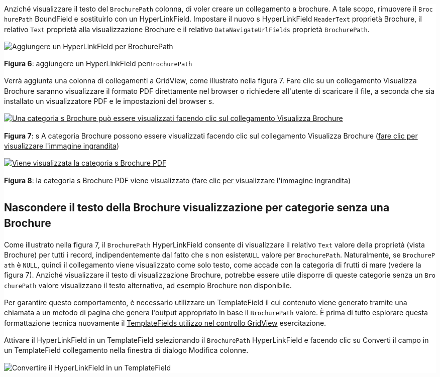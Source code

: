 
Anziché visualizzare il testo del `BrochurePath` colonna, di voler creare un collegamento a brochure. A tale scopo, rimuovere il `BrochurePath` BoundField e sostituirlo con un HyperLinkField. Impostare il nuovo s HyperLinkField `HeaderText` proprietà Brochure, il relativo `Text` proprietà alla visualizzazione Brochure e il relativo `DataNavigateUrlFields` proprietà `BrochurePath`.


![Aggiungere un HyperLinkField per BrochurePath](displaying-binary-data-in-the-data-web-controls-cs/_static/image6.gif)

**Figura 6**: aggiungere un HyperLinkField per`BrochurePath`


Verrà aggiunta una colonna di collegamenti a GridView, come illustrato nella figura 7. Fare clic su un collegamento Visualizza Brochure saranno visualizzare il formato PDF direttamente nel browser o richiedere all'utente di scaricare il file, a seconda che sia installato un visualizzatore PDF e le impostazioni del browser s.


[![Una categoria s Brochure può essere visualizzati facendo clic sul collegamento Visualizza Brochure](displaying-binary-data-in-the-data-web-controls-cs/_static/image7.gif)](displaying-binary-data-in-the-data-web-controls-cs/_static/image11.png)

**Figura 7**: s A categoria Brochure possono essere visualizzati facendo clic sul collegamento Visualizza Brochure ([fare clic per visualizzare l'immagine ingrandita](displaying-binary-data-in-the-data-web-controls-cs/_static/image12.png))


[![Viene visualizzata la categoria s Brochure PDF](displaying-binary-data-in-the-data-web-controls-cs/_static/image8.gif)](displaying-binary-data-in-the-data-web-controls-cs/_static/image13.png)

**Figura 8**: la categoria s Brochure PDF viene visualizzato ([fare clic per visualizzare l'immagine ingrandita](displaying-binary-data-in-the-data-web-controls-cs/_static/image14.png))


## <a name="hiding-the-view-brochure-text-for-categories-without-a-brochure"></a>Nascondere il testo della Brochure visualizzazione per categorie senza una Brochure

Come illustrato nella figura 7, il `BrochurePath` HyperLinkField consente di visualizzare il relativo `Text` valore della proprietà (vista Brochure) per tutti i record, indipendentemente dal fatto che s non esiste`NULL` valore per `BrochurePath`. Naturalmente, se `BrochurePath` è `NULL`, quindi il collegamento viene visualizzato come solo testo, come accade con la categoria di frutti di mare (vedere la figura 7). Anziché visualizzare il testo di visualizzazione Brochure, potrebbe essere utile disporre di queste categorie senza un `BrochurePath` valore visualizzano il testo alternativo, ad esempio Brochure non disponibile.

Per garantire questo comportamento, è necessario utilizzare un TemplateField il cui contenuto viene generato tramite una chiamata a un metodo di pagina che genera l'output appropriato in base il `BrochurePath` valore. È prima di tutto esplorare questa formattazione tecnica nuovamente il [TemplateFields utilizzo nel controllo GridView](../custom-formatting/using-templatefields-in-the-gridview-control-cs.md) esercitazione.

Attivare il HyperLinkField in un TemplateField selezionando il `BrochurePath` HyperLinkField e facendo clic su Converti il campo in un TemplateField collegamento nella finestra di dialogo Modifica colonne.


![Convertire il HyperLinkField in un TemplateField](displaying-binary-data-in-the-data-web-controls-cs/_static/image9.gif)
